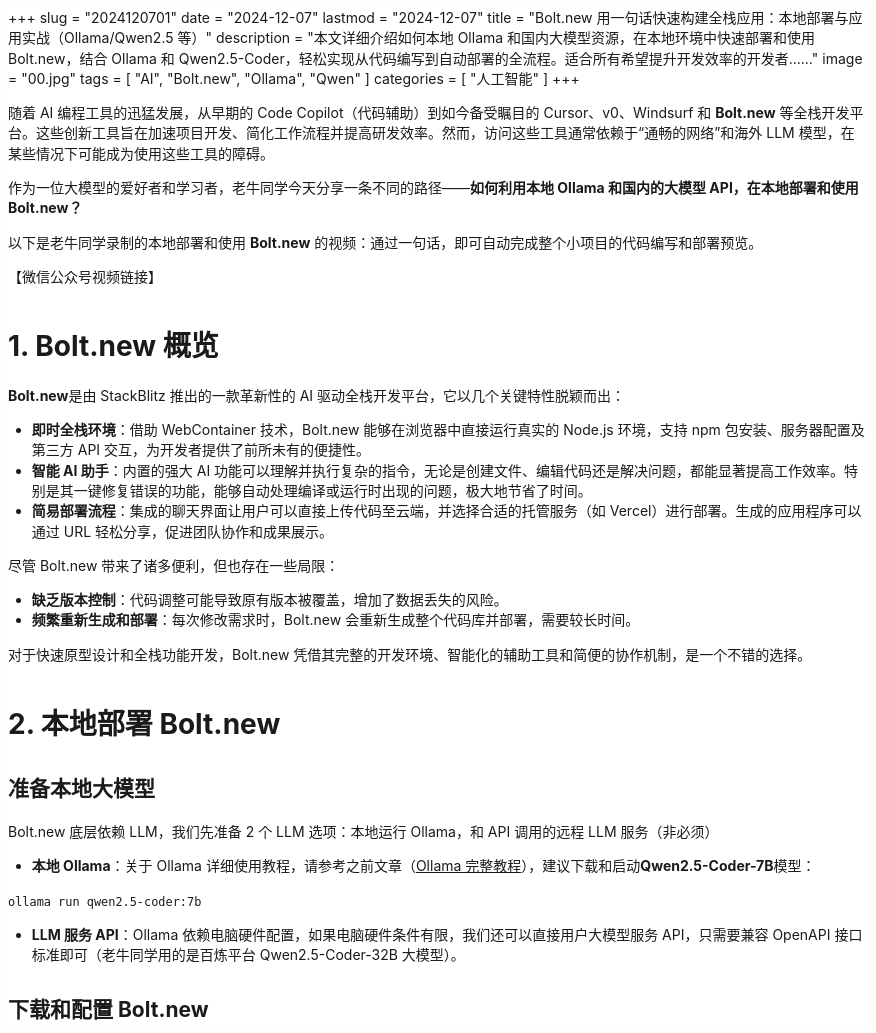 +++
slug = "2024120701"
date = "2024-12-07"
lastmod = "2024-12-07"
title = "Bolt.new 用一句话快速构建全栈应用：本地部署与应用实战（Ollama/Qwen2.5 等）"
description = "本文详细介绍如何本地 Ollama 和国内大模型资源，在本地环境中快速部署和使用 Bolt.new，结合 Ollama 和 Qwen2.5-Coder，轻松实现从代码编写到自动部署的全流程。适合所有希望提升开发效率的开发者……"
image = "00.jpg"
tags = [ "AI", "Bolt.new", "Ollama", "Qwen" ]
categories = [ "人工智能" ]
+++

随着 AI 编程工具的迅猛发展，从早期的 Code Copilot（代码辅助）到如今备受瞩目的 Cursor、v0、Windsurf 和 **Bolt.new** 等全栈开发平台。这些创新工具旨在加速项目开发、简化工作流程并提高研发效率。然而，访问这些工具通常依赖于“通畅的网络”和海外 LLM 模型，在某些情况下可能成为使用这些工具的障碍。

作为一位大模型的爱好者和学习者，老牛同学今天分享一条不同的路径——**如何利用本地 Ollama 和国内的大模型 API，在本地部署和使用 Bolt.new？**

以下是老牛同学录制的本地部署和使用 **Bolt.new** 的视频：通过一句话，即可自动完成整个小项目的代码编写和部署预览。

【微信公众号视频链接】

# 1. Bolt.new 概览

**Bolt.new**是由 StackBlitz 推出的一款革新性的 AI 驱动全栈开发平台，它以几个关键特性脱颖而出：

- **即时全栈环境**：借助 WebContainer 技术，Bolt.new 能够在浏览器中直接运行真实的 Node.js 环境，支持 npm 包安装、服务器配置及第三方 API 交互，为开发者提供了前所未有的便捷性。
- **智能 AI 助手**：内置的强大 AI 功能可以理解并执行复杂的指令，无论是创建文件、编辑代码还是解决问题，都能显著提高工作效率。特别是其一键修复错误的功能，能够自动处理编译或运行时出现的问题，极大地节省了时间。
- **简易部署流程**：集成的聊天界面让用户可以直接上传代码至云端，并选择合适的托管服务（如 Vercel）进行部署。生成的应用程序可以通过 URL 轻松分享，促进团队协作和成果展示。

尽管 Bolt.new 带来了诸多便利，但也存在一些局限：

- **缺乏版本控制**：代码调整可能导致原有版本被覆盖，增加了数据丢失的风险。
- **频繁重新生成和部署**：每次修改需求时，Bolt.new 会重新生成整个代码库并部署，需要较长时间。

对于快速原型设计和全栈功能开发，Bolt.new 凭借其完整的开发环境、智能化的辅助工具和简便的协作机制，是一个不错的选择。

# 2. 本地部署 Bolt.new

## 准备本地大模型

Bolt.new 底层依赖 LLM，我们先准备 2 个 LLM 选项：本地运行 Ollama，和 API 调用的远程 LLM 服务（非必须）

- **本地 Ollama**：关于 Ollama 详细使用教程，请参考之前文章（[Ollama 完整教程](https://mp.weixin.qq.com/s/majDONtuAUzN2SAaYWxH1Q)），建议下载和启动**Qwen2.5-Coder-7B**模型：

```shell
ollama run qwen2.5-coder:7b
```

- **LLM 服务 API**：Ollama 依赖电脑硬件配置，如果电脑硬件条件有限，我们还可以直接用户大模型服务 API，只需要兼容 OpenAPI 接口标准即可（老牛同学用的是百炼平台 Qwen2.5-Coder-32B 大模型）。

## 下载和配置 Bolt.new
